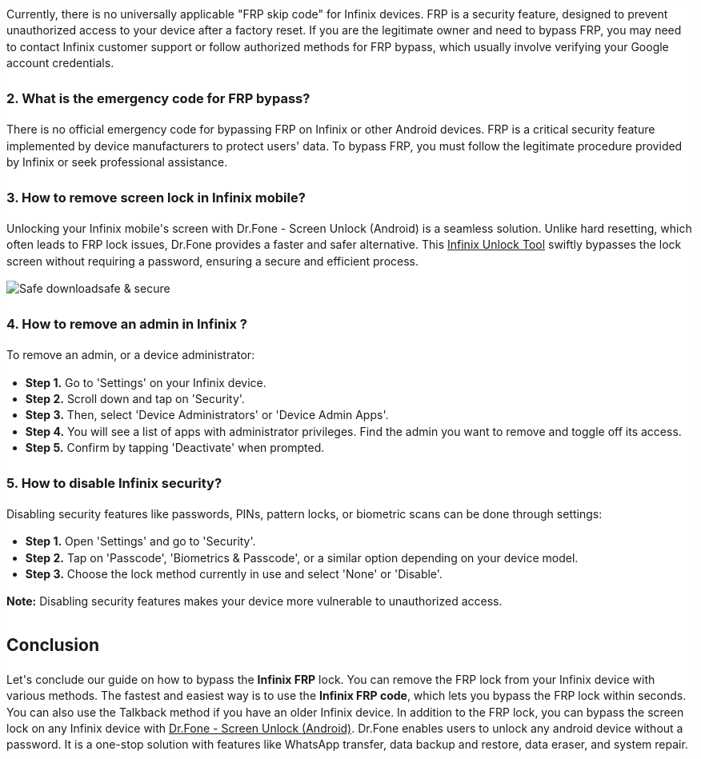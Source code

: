 Currently, there is no universally applicable "FRP skip code" for Infinix devices. FRP is a security feature, designed to prevent unauthorized access to your device after a factory reset. If you are the legitimate owner and need to bypass FRP, you may need to contact Infinix customer support or follow authorized methods for FRP bypass, which usually involve verifying your Google account credentials.

### 2\. What is the emergency code for FRP bypass?

There is no official emergency code for bypassing FRP on Infinix or other Android devices. FRP is a critical security feature implemented by device manufacturers to protect users' data. To bypass FRP, you must follow the legitimate procedure provided by Infinix or seek professional assistance.

### 3\. How to remove screen lock in Infinix mobile?

Unlocking your Infinix mobile's screen with Dr.Fone - Screen Unlock (Android) is a seamless solution. Unlike hard resetting, which often leads to FRP lock issues, Dr.Fone provides a faster and safer alternative. This [Infinix Unlock Tool](https://drfone.wondershare.com/unlock/oppo-password-unlock-tool.html) swiftly bypasses the lock screen without requiring a password, ensuring a secure and efficient process.

![Safe download](https://images.wondershare.com/drfone/article/2022/05/security.svg)safe & secure

### 4\. How to remove an admin in Infinix ?

To remove an admin, or a device administrator:

- **Step 1.** Go to 'Settings' on your Infinix device.
- **Step 2.** Scroll down and tap on 'Security'.
- **Step 3.** Then, select 'Device Administrators' or 'Device Admin Apps'.
- **Step 4.** You will see a list of apps with administrator privileges. Find the admin you want to remove and toggle off its access.
- **Step 5.** Confirm by tapping 'Deactivate' when prompted.

### 5\. How to disable Infinix security?

Disabling security features like passwords, PINs, pattern locks, or biometric scans can be done through settings:

- **Step 1.** Open 'Settings' and go to 'Security'.
- **Step 2.** Tap on 'Passcode', 'Biometrics & Passcode', or a similar option depending on your device model.
- **Step 3.** Choose the lock method currently in use and select 'None' or 'Disable'.

**Note:** Disabling security features makes your device more vulnerable to unauthorized access.

## Conclusion

Let's conclude our guide on how to bypass the **Infinix FRP** lock. You can remove the FRP lock from your Infinix device with various methods. The fastest and easiest way is to use the **Infinix FRP code**, which lets you bypass the FRP lock within seconds. You can also use the Talkback method if you have an older Infinix device. In addition to the FRP lock, you can bypass the screen lock on any Infinix device with [Dr.Fone - Screen Unlock (Android)](https://tools.techidaily.com/wondershare-dr-fone-unlock-android-screen/). Dr.Fone enables users to unlock any android device without a password. It is a one-stop solution with features like WhatsApp transfer, data backup and restore, data eraser, and system repair.
